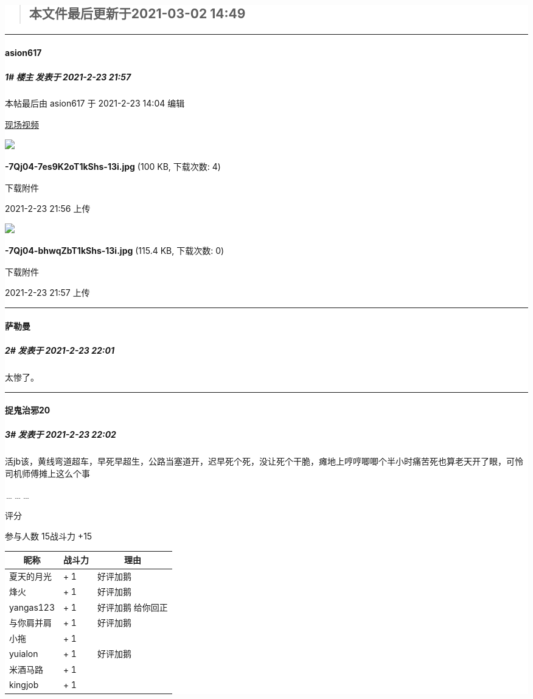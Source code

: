 > ## **本文件最后更新于2021-03-02 14:49** 


*****

####  asion617  
##### 1#       楼主       发表于 2021-2-23 21:57


 本帖最后由 asion617 于 2021-2-23 14:04 编辑 

[现场视频](https://weibo.com/tv/show/1034:4607792292757579?from=old_pc_videoshow)


<img src="https://img.saraba1st.com/forum/202102/23/135659dztxfqmux4udvfim.jpg" referrerpolicy="no-referrer">


<strong>-7Qj04-7es9K2oT1kShs-13i.jpg</strong> (100 KB, 下载次数: 4)

下载附件

2021-2-23 21:56 上传


<img src="https://img.saraba1st.com/forum/202102/23/135704mh5vuxvn0zgm5ozq.jpg" referrerpolicy="no-referrer">


<strong>-7Qj04-bhwqZbT1kShs-13i.jpg</strong> (115.4 KB, 下载次数: 0)

下载附件

2021-2-23 21:57 上传


*****

####  萨勒曼  
##### 2#       发表于 2021-2-23 22:01


太惨了。


*****

####  捉鬼治邪20  
##### 3#       发表于 2021-2-23 22:02


活jb该，黄线弯道超车，早死早超生，公路当塞道开，迟早死个死，没让死个干脆，瘫地上哼哼唧唧个半小时痛苦死也算老天开了眼，可怜司机师傅摊上这么个事


﹍﹍﹍

评分


 参与人数 15战斗力 +15

|昵称|战斗力|理由|
|----|---|---|
| 夏天的月光| + 1|好评加鹅|
| 烽火| + 1|好评加鹅|
| yangas123| + 1|好评加鹅 给你回正|
| 与你肩并肩| + 1|好评加鹅|
| 小拖| + 1||
| yuialon| + 1|好评加鹅|
| 米酒马路| + 1||
| kingjob| + 1||